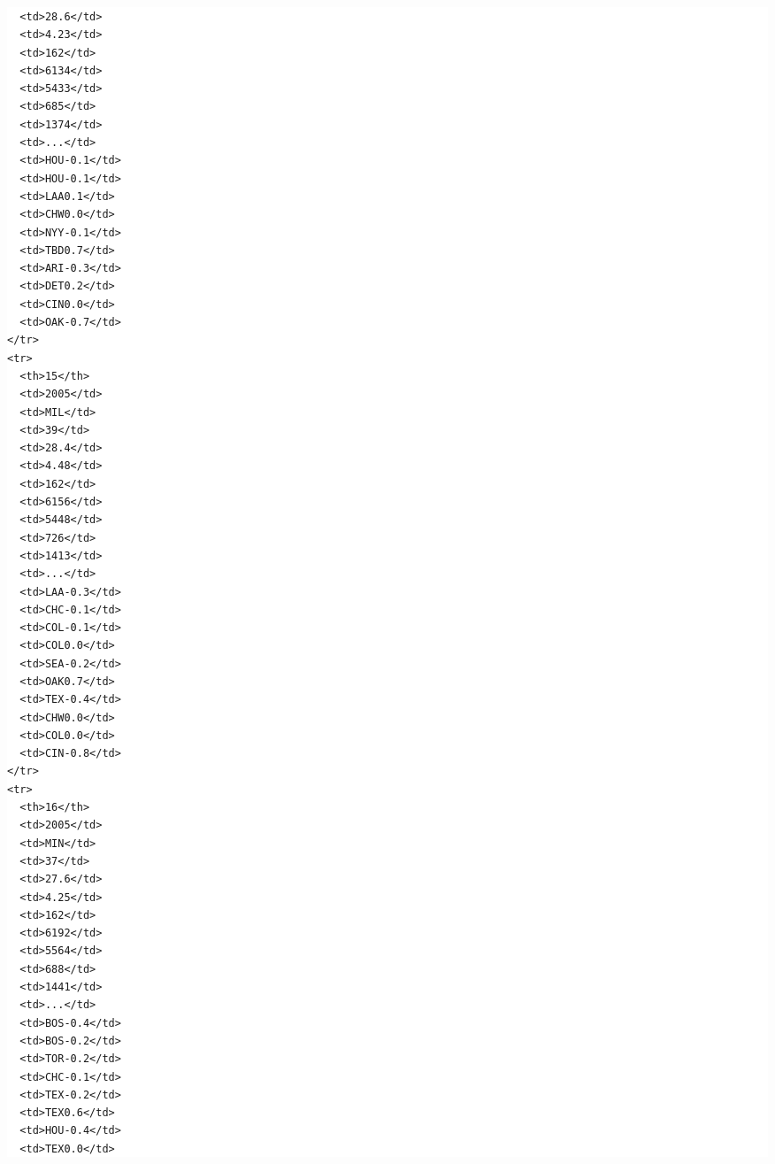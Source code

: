       <td>28.6</td>
      <td>4.23</td>
      <td>162</td>
      <td>6134</td>
      <td>5433</td>
      <td>685</td>
      <td>1374</td>
      <td>...</td>
      <td>HOU-0.1</td>
      <td>HOU-0.1</td>
      <td>LAA0.1</td>
      <td>CHW0.0</td>
      <td>NYY-0.1</td>
      <td>TBD0.7</td>
      <td>ARI-0.3</td>
      <td>DET0.2</td>
      <td>CIN0.0</td>
      <td>OAK-0.7</td>
    </tr>
    <tr>
      <th>15</th>
      <td>2005</td>
      <td>MIL</td>
      <td>39</td>
      <td>28.4</td>
      <td>4.48</td>
      <td>162</td>
      <td>6156</td>
      <td>5448</td>
      <td>726</td>
      <td>1413</td>
      <td>...</td>
      <td>LAA-0.3</td>
      <td>CHC-0.1</td>
      <td>COL-0.1</td>
      <td>COL0.0</td>
      <td>SEA-0.2</td>
      <td>OAK0.7</td>
      <td>TEX-0.4</td>
      <td>CHW0.0</td>
      <td>COL0.0</td>
      <td>CIN-0.8</td>
    </tr>
    <tr>
      <th>16</th>
      <td>2005</td>
      <td>MIN</td>
      <td>37</td>
      <td>27.6</td>
      <td>4.25</td>
      <td>162</td>
      <td>6192</td>
      <td>5564</td>
      <td>688</td>
      <td>1441</td>
      <td>...</td>
      <td>BOS-0.4</td>
      <td>BOS-0.2</td>
      <td>TOR-0.2</td>
      <td>CHC-0.1</td>
      <td>TEX-0.2</td>
      <td>TEX0.6</td>
      <td>HOU-0.4</td>
      <td>TEX0.0</td>